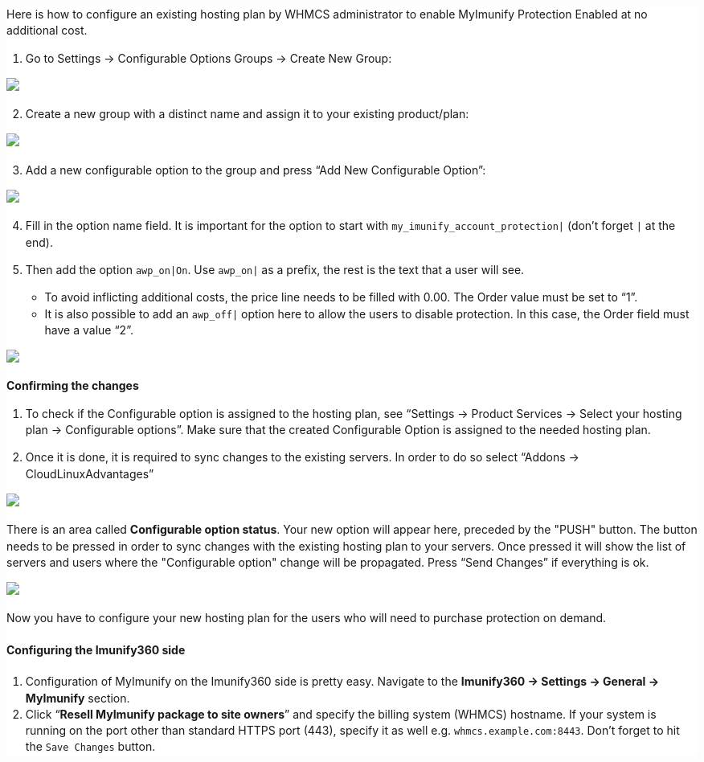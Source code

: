 Here is how to configure an existing hosting plan by WHMCS administrator to enable MyImunify Protection Enabled at no additional cost. 

1. Go to Settings -> Configurable Options Groups -> Create New Group:

![](/images/configurable_options_create_new_group.png)

2. Create a new group with a distinct name and assign it to your existing product/plan:

![](/images/configurable_options_create_new_group_details.png)

3. Add a new configurable option to the group and press “Add New Configurable Option”:

![](/images/configurable_options_add_new.png)

4. Fill in the option name field. It is important for the option to start with `my_imunify_account_protection|` (don’t forget `|` at the end). 

5. Then add the option `awp_on|On`. Use `awp_on|` as a prefix, the rest is the text that a user will see.

    * To avoid inflicting additional costs, the price line needs to be filled with 0.00. The Order value must be set to “1”. 
    * It is also possible to add an `awp_off|` option here to allow the users to disable protection. In this case, the Order field must have a value “2”. 

![](/images/configurable_options_awp_on_off.png)

**Confirming the changes**

1. To check if the Configurable option is assigned to the hosting plan, see “Settings -> Product Services -> Select your hosting plan -> Configurable options”. Make sure that the created Configurable Option is assigned to the needed hosting plan. 

2. Once it is done, it is required to sync changes to the existing servers. In order to do so select “Addons -> CloudLinuxAdvantages”

![](/images/whmcs_cloudlinux_advantages_menu.png)

There is an area called **Configurable option status**. Your new option will appear here, preceded by the "PUSH" button. The button needs to be pressed in order to sync changes with the existing hosting plan to your servers. 
Once pressed it will show the list of servers and users where the "Configurable option" change will be propagated. Press “Send Changes” if everything is ok. 

![](/images/whmcs_push_info_window_cladvantages.png)

Now you have to configure your new hosting plan for the users who will need to purchase protection on demand. 


#### Configuring the Imunify360 side

1. Configuration of MyImunify on the Imunify360 side is pretty easy. Navigate to the **Imunify360 -> Settings -> General -> MyImunify** section. 
2. Click “**Resell MyImunify package to site owners**” and specify the billing system (WHMCS) hostname. If your system is running on the port other than standard HTTPS port (443), specify it as well e.g. `whmcs.example.com:8443`. Don’t forget to hit the `Save Changes` button.
